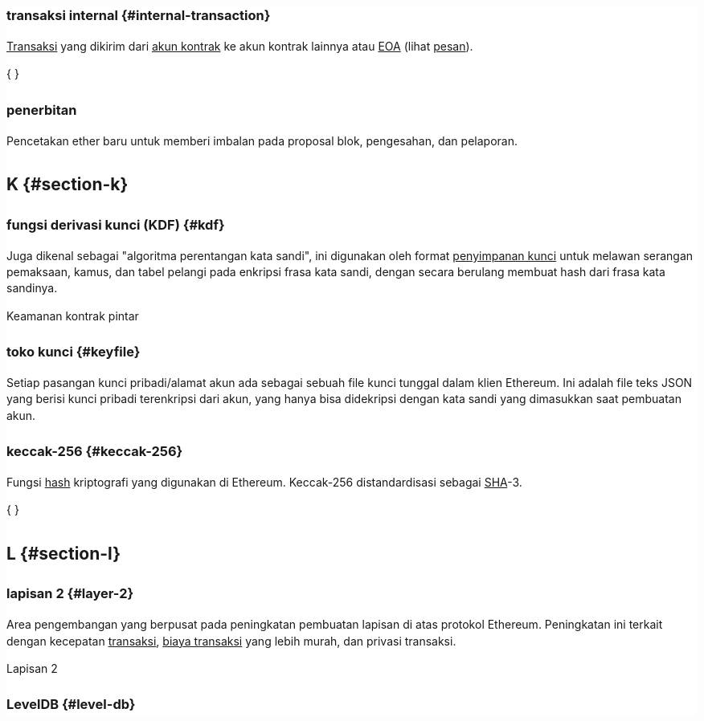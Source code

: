 ### transaksi internal \{#internal-transaction}

[Transaksi](#transaction) yang dikirim dari [akun kontrak](#contract-account) ke akun kontrak lainnya atau [EOA](#eoa) (lihat [pesan](#message)).

{
<Divider />
}

### penerbitan

Pencetakan ether baru untuk memberi imbalan pada proposal blok, pengesahan, dan pelaporan.

## K \{#section-k}

### fungsi derivasi kunci (KDF) \{#kdf}

Juga dikenal sebagai "algoritma perentangan kata sandi", ini digunakan oleh format [penyimpanan kunci](#keystore-file) untuk melawan serangan pemaksaan, kamus, dan tabel pelangi pada enkripsi frasa kata sandi, dengan secara berulang membuat hash dari frasa kata sandinya.

<DocLink to="/developers/docs/smart-contracts/security/">
  Keamanan kontrak pintar
</DocLink>

### toko kunci \{#keyfile}

Setiap pasangan kunci pribadi/alamat akun ada sebagai sebuah file kunci tunggal dalam klien Ethereum. Ini adalah file teks JSON yang berisi kunci pribadi terenkripsi dari akun, yang hanya bisa didekripsi dengan kata sandi yang dimasukkan saat pembuatan akun.

### keccak-256 \{#keccak-256}

Fungsi [hash](#hash) kriptografi yang digunakan di Ethereum. Keccak-256 distandardisasi sebagai [SHA](#sha)-3.

{
<Divider />
}

## L \{#section-l}

### lapisan 2 \{#layer-2}

Area pengembangan yang berpusat pada peningkatan pembuatan lapisan di atas protokol Ethereum. Peningkatan ini terkait dengan kecepatan [transaksi](#transaction), [biaya transaksi](#transaction-fee) yang lebih murah, dan privasi transaksi.

<DocLink to="/layer-2/">
  Lapisan 2
</DocLink>

### LevelDB \{#level-db}

